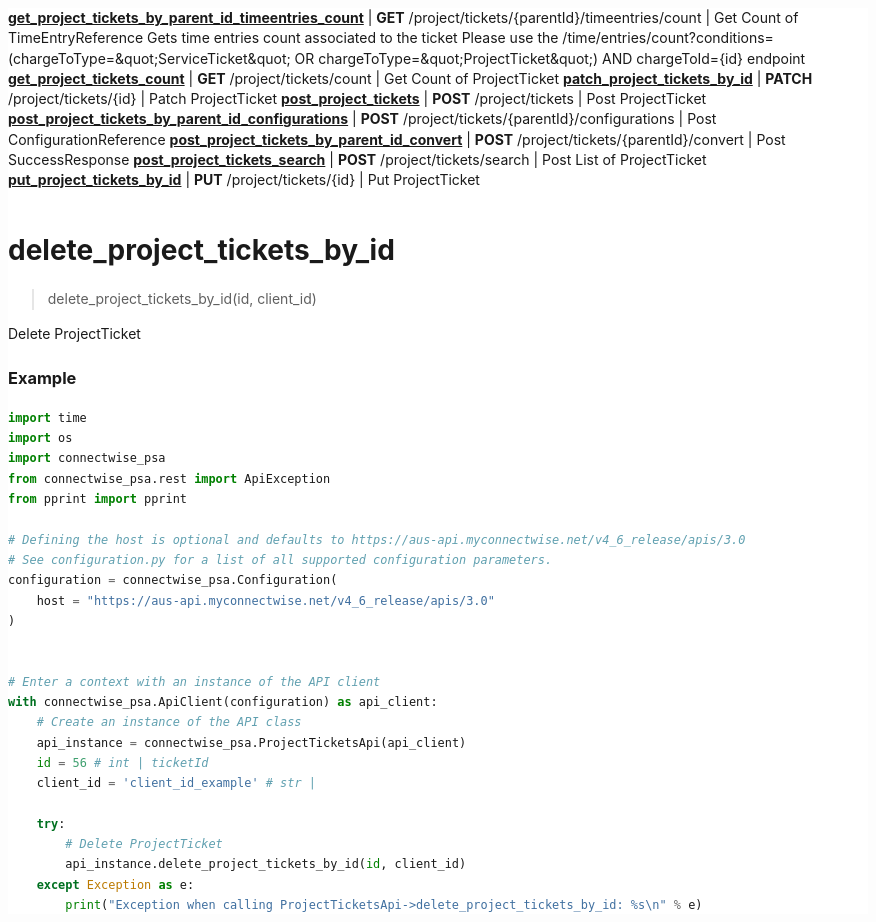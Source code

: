 [**get_project_tickets_by_parent_id_timeentries_count**](ProjectTicketsApi.md#get_project_tickets_by_parent_id_timeentries_count) | **GET** /project/tickets/{parentId}/timeentries/count | Get Count of TimeEntryReference              Gets time entries count associated to the ticket              Please use the /time/entries/count?conditions&#x3D;(chargeToType&#x3D;\&quot;ServiceTicket\&quot; OR chargeToType&#x3D;\&quot;ProjectTicket\&quot;) AND chargeToId&#x3D;{id} endpoint
[**get_project_tickets_count**](ProjectTicketsApi.md#get_project_tickets_count) | **GET** /project/tickets/count | Get Count of ProjectTicket
[**patch_project_tickets_by_id**](ProjectTicketsApi.md#patch_project_tickets_by_id) | **PATCH** /project/tickets/{id} | Patch ProjectTicket
[**post_project_tickets**](ProjectTicketsApi.md#post_project_tickets) | **POST** /project/tickets | Post ProjectTicket
[**post_project_tickets_by_parent_id_configurations**](ProjectTicketsApi.md#post_project_tickets_by_parent_id_configurations) | **POST** /project/tickets/{parentId}/configurations | Post ConfigurationReference
[**post_project_tickets_by_parent_id_convert**](ProjectTicketsApi.md#post_project_tickets_by_parent_id_convert) | **POST** /project/tickets/{parentId}/convert | Post SuccessResponse
[**post_project_tickets_search**](ProjectTicketsApi.md#post_project_tickets_search) | **POST** /project/tickets/search | Post List of ProjectTicket
[**put_project_tickets_by_id**](ProjectTicketsApi.md#put_project_tickets_by_id) | **PUT** /project/tickets/{id} | Put ProjectTicket


# **delete_project_tickets_by_id**
> delete_project_tickets_by_id(id, client_id)

Delete ProjectTicket

### Example

```python
import time
import os
import connectwise_psa
from connectwise_psa.rest import ApiException
from pprint import pprint

# Defining the host is optional and defaults to https://aus-api.myconnectwise.net/v4_6_release/apis/3.0
# See configuration.py for a list of all supported configuration parameters.
configuration = connectwise_psa.Configuration(
    host = "https://aus-api.myconnectwise.net/v4_6_release/apis/3.0"
)


# Enter a context with an instance of the API client
with connectwise_psa.ApiClient(configuration) as api_client:
    # Create an instance of the API class
    api_instance = connectwise_psa.ProjectTicketsApi(api_client)
    id = 56 # int | ticketId
    client_id = 'client_id_example' # str | 

    try:
        # Delete ProjectTicket
        api_instance.delete_project_tickets_by_id(id, client_id)
    except Exception as e:
        print("Exception when calling ProjectTicketsApi->delete_project_tickets_by_id: %s\n" % e)
```
